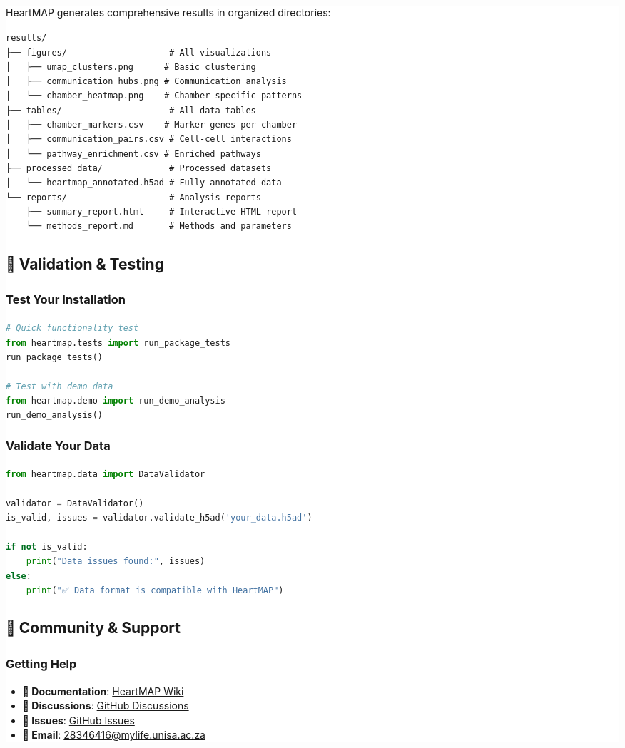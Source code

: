 HeartMAP generates comprehensive results in organized directories:

```
results/
├── figures/                    # All visualizations
│   ├── umap_clusters.png      # Basic clustering
│   ├── communication_hubs.png # Communication analysis
│   └── chamber_heatmap.png    # Chamber-specific patterns
├── tables/                     # All data tables
│   ├── chamber_markers.csv    # Marker genes per chamber
│   ├── communication_pairs.csv # Cell-cell interactions
│   └── pathway_enrichment.csv # Enriched pathways
├── processed_data/             # Processed datasets
│   └── heartmap_annotated.h5ad # Fully annotated data
└── reports/                    # Analysis reports
    ├── summary_report.html     # Interactive HTML report
    └── methods_report.md       # Methods and parameters
```

## 🧪 Validation & Testing

### Test Your Installation

```python
# Quick functionality test
from heartmap.tests import run_package_tests
run_package_tests()

# Test with demo data
from heartmap.demo import run_demo_analysis
run_demo_analysis()
```

### Validate Your Data

```python
from heartmap.data import DataValidator

validator = DataValidator()
is_valid, issues = validator.validate_h5ad('your_data.h5ad')

if not is_valid:
    print("Data issues found:", issues)
else:
    print("✅ Data format is compatible with HeartMAP")
```

## 🤝 Community & Support

### Getting Help

- **📖 Documentation**: [HeartMAP Wiki](https://github.com/Tumo505/HeartMap/wiki)
- **💬 Discussions**: [GitHub Discussions](https://github.com/Tumo505/HeartMap/discussions)
- **🐛 Issues**: [GitHub Issues](https://github.com/Tumo505/HeartMap/issues)
- **📧 Email**: 28346416@mylife.unisa.ac.za
